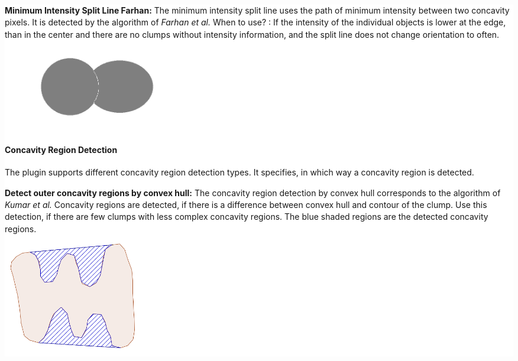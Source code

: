 **Minimum Intensity Split Line Farhan:** The minimum intensity split line uses the path of minimum intensity between two concavity pixels. It is detected by the algorithm of *Farhan et al.* When to use? : If the intensity of the individual objects is lower at the edge, than in the center and there are no clumps without intensity information, and the split line does not change orientation to often.

<img src="/media/MinimumIntensitySplitLine.png" width="300"/>

#### Concavity Region Detection

The plugin supports different concavity region detection types. It specifies, in which way a concavity region is detected.

**Detect outer concavity regions by convex hull:** The concavity region detection by convex hull corresponds to the algorithm of *Kumar et al.* Concavity regions are detected, if there is a difference between convex hull and contour of the clump. Use this detection, if there are few clumps with less complex concavity regions. The blue shaded regions are the detected concavity regions.

<img src="/media/ConvexHull.png" width="250"/>
